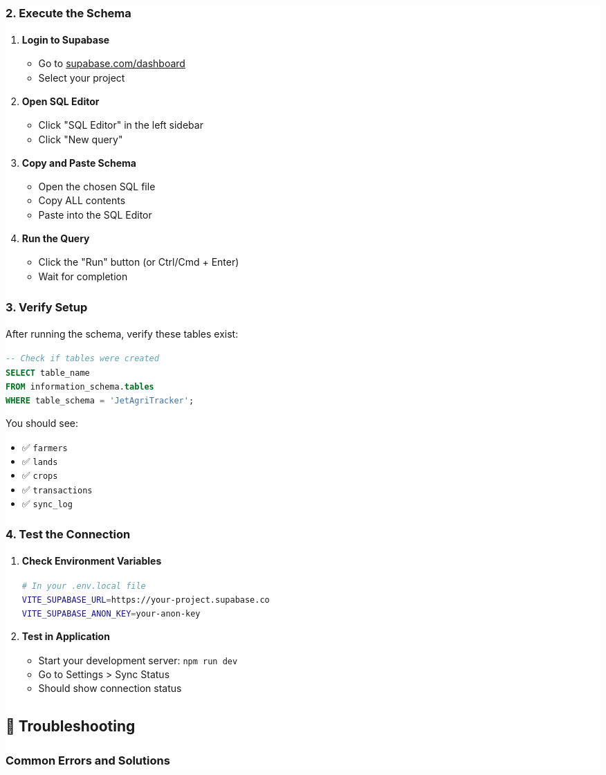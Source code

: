 ### 2. Execute the Schema

1. **Login to Supabase**
   - Go to [supabase.com/dashboard](https://supabase.com/dashboard)
   - Select your project

2. **Open SQL Editor**
   - Click "SQL Editor" in the left sidebar
   - Click "New query"

3. **Copy and Paste Schema**
   - Open the chosen SQL file
   - Copy ALL contents
   - Paste into the SQL Editor

4. **Run the Query**
   - Click the "Run" button (or Ctrl/Cmd + Enter)
   - Wait for completion

### 3. Verify Setup

After running the schema, verify these tables exist:

```sql
-- Check if tables were created
SELECT table_name 
FROM information_schema.tables 
WHERE table_schema = 'JetAgriTracker';
```

You should see:
- ✅ `farmers`
- ✅ `lands`
- ✅ `crops`
- ✅ `transactions`
- ✅ `sync_log`

### 4. Test the Connection

1. **Check Environment Variables**
   ```bash
   # In your .env.local file
   VITE_SUPABASE_URL=https://your-project.supabase.co
   VITE_SUPABASE_ANON_KEY=your-anon-key
   ```

2. **Test in Application**
   - Start your development server: `npm run dev`
   - Go to Settings > Sync Status
   - Should show connection status

## 🔧 Troubleshooting

### Common Errors and Solutions
